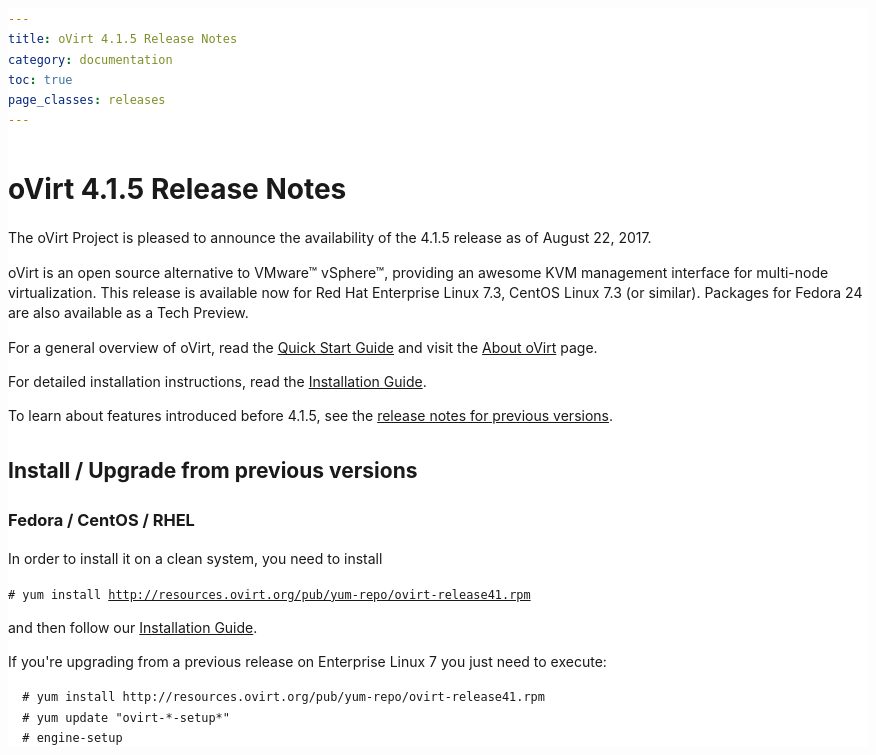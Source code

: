 ```yaml
---
title: oVirt 4.1.5 Release Notes
category: documentation
toc: true
page_classes: releases
---
```


# oVirt 4.1.5 Release Notes

The oVirt Project is pleased to announce the availability of the 4.1.5
release as of August 22, 2017.

oVirt is an open source alternative to VMware™ vSphere™, providing an
awesome KVM management interface for multi-node virtualization.
This release is available now for Red Hat Enterprise Linux 7.3,
CentOS Linux 7.3 (or similar).
Packages for Fedora 24 are also available as a Tech Preview.



For a general overview of oVirt, read the [Quick Start Guide](/documentation/quickstart/quickstart-guide/)
and visit the [About oVirt](/community/about.html) page.

For detailed installation instructions, read the [Installation Guide](/documentation/install-guide/Installation_Guide/).

To learn about features introduced before 4.1.5, see the [release notes for previous versions](/documentation/#previous-release-notes).


## Install / Upgrade from previous versions

### Fedora / CentOS / RHEL



In order to install it on a clean system, you need to install


`# yum install `[`http://resources.ovirt.org/pub/yum-repo/ovirt-release41.rpm`](http://resources.ovirt.org/pub/yum-repo/ovirt-release41.rpm)


and then follow our
[Installation Guide](http://www.ovirt.org/documentation/install-guide/Installation_Guide/).


If you're upgrading from a previous release on Enterprise Linux 7 you just need
to execute:

      # yum install http://resources.ovirt.org/pub/yum-repo/ovirt-release41.rpm
      # yum update "ovirt-*-setup*"
      # engine-setup
